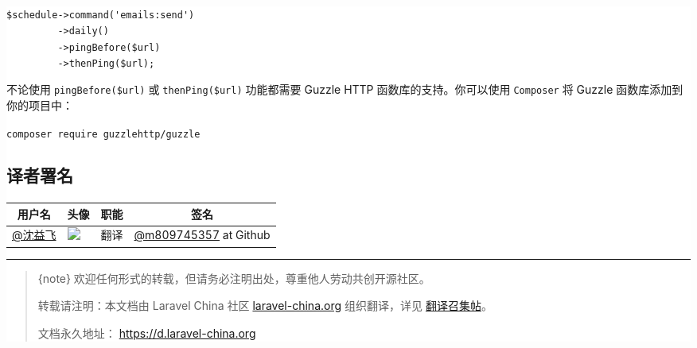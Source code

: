     $schedule->command('emails:send')
             ->daily()
             ->pingBefore($url)
             ->thenPing($url);

不论使用 `pingBefore($url)` 或 `thenPing($url)` 功能都需要 Guzzle HTTP 函数库的支持。你可以使用 `Composer` 将 Guzzle 函数库添加到你的项目中：

    composer require guzzlehttp/guzzle

## 译者署名
| 用户名                                      | 头像                                       | 职能   | 签名                                       |
| ---------------------------------------- | ---------------------------------------- | ---- | ---------------------------------------- |
| [@沈益飞](https://laravel-china.org/users/13655) | <img class="avatar-66 rm-style" src="https://dn-phphub.qbox.me/uploads/avatars/13655_1490162781.png?imageView2/1/w/100/h/100"> | 翻译   | [@m809745357](https://github.com/m809745357) at Github |


--- 

> {note} 欢迎任何形式的转载，但请务必注明出处，尊重他人劳动共创开源社区。
> 
> 转载请注明：本文档由 Laravel China 社区 [laravel-china.org](https://laravel-china.org) 组织翻译，详见 [翻译召集帖](https://laravel-china.org/topics/5756/laravel-55-document-translation-call-come-and-join-the-translation)。
> 
> 文档永久地址： https://d.laravel-china.org